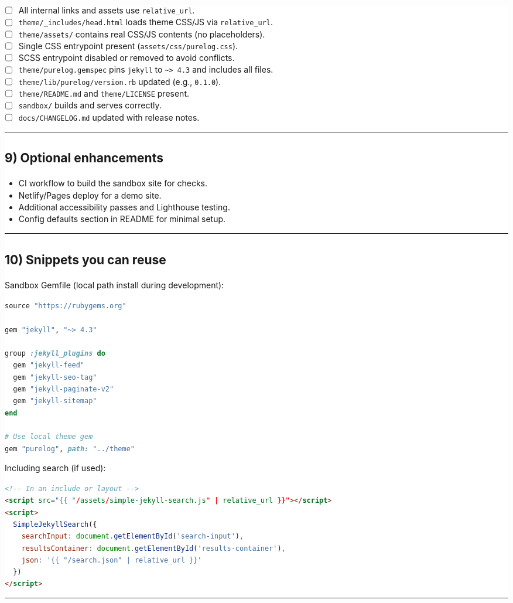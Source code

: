 - [ ] All internal links and assets use `relative_url`.
- [ ] `theme/_includes/head.html` loads theme CSS/JS via `relative_url`.
- [ ] `theme/assets/` contains real CSS/JS contents (no placeholders).
- [ ] Single CSS entrypoint present (`assets/css/purelog.css`).
- [ ] SCSS entrypoint disabled or removed to avoid conflicts.
- [ ] `theme/purelog.gemspec` pins `jekyll` to `~> 4.3` and includes all files.
- [ ] `theme/lib/purelog/version.rb` updated (e.g., `0.1.0`).
- [ ] `theme/README.md` and `theme/LICENSE` present.
- [ ] `sandbox/` builds and serves correctly.
- [ ] `docs/CHANGELOG.md` updated with release notes.

---

## 9) Optional enhancements

- CI workflow to build the sandbox site for checks.
- Netlify/Pages deploy for a demo site.
- Additional accessibility passes and Lighthouse testing.
- Config defaults section in README for minimal setup.

---

## 10) Snippets you can reuse

Sandbox Gemfile (local path install during development):

```ruby
source "https://rubygems.org"

gem "jekyll", "~> 4.3"

group :jekyll_plugins do
  gem "jekyll-feed"
  gem "jekyll-seo-tag"
  gem "jekyll-paginate-v2"
  gem "jekyll-sitemap"
end

# Use local theme gem
gem "purelog", path: "../theme"
```

Including search (if used):

```html
<!-- In an include or layout -->
<script src="{{ "/assets/simple-jekyll-search.js" | relative_url }}"></script>
<script>
  SimpleJekyllSearch({
    searchInput: document.getElementById('search-input'),
    resultsContainer: document.getElementById('results-container'),
    json: '{{ "/search.json" | relative_url }}'
  })
</script>
```

---